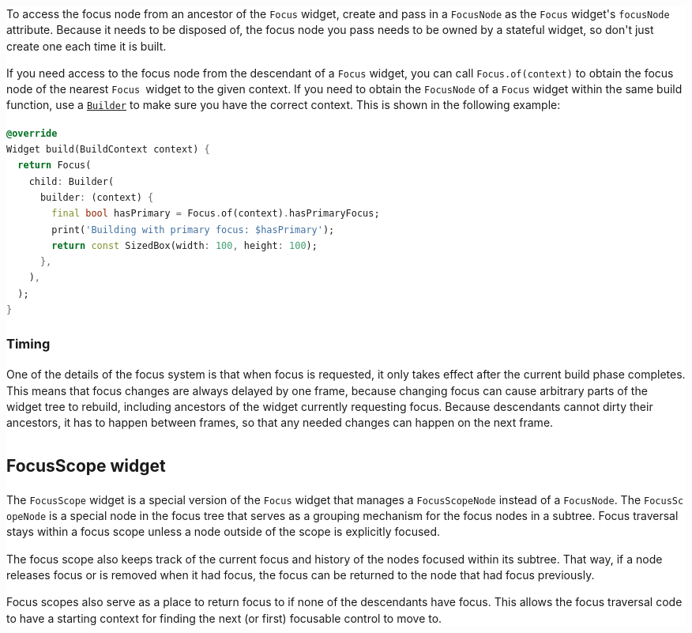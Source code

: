 To access the focus node from an ancestor of the `Focus` widget, create and pass
in a `FocusNode` as the `Focus` widget's `focusNode` attribute. Because it needs
to be disposed of, the focus node you pass needs to be owned by a stateful
widget, so don't just create one each time it is built.

If you need access to the focus node from the descendant of a `Focus` widget,
you can call `Focus.of(context)` to obtain the focus node of the nearest `Focus
`widget to the given context. If you need to obtain the `FocusNode` of a `Focus`
widget within the same build function, use a [`Builder`][] to make sure you have
the correct context. This is shown in the following example:

<?code-excerpt "ui/advanced/focus/lib/samples.dart (BuilderExample)"?>
```dart
@override
Widget build(BuildContext context) {
  return Focus(
    child: Builder(
      builder: (context) {
        final bool hasPrimary = Focus.of(context).hasPrimaryFocus;
        print('Building with primary focus: $hasPrimary');
        return const SizedBox(width: 100, height: 100);
      },
    ),
  );
}
```

### Timing

One of the details of the focus system is that when focus is requested, it only
takes effect after the current build phase completes.  This means that focus
changes are always delayed by one frame, because changing focus can
cause arbitrary parts of the widget tree to rebuild, including ancestors of the
widget currently requesting focus. Because descendants cannot dirty their
ancestors, it has to happen between frames, so that any needed changes can
happen on the next frame.

## FocusScope widget

The `FocusScope` widget is a special version of the `Focus` widget that manages
a `FocusScopeNode` instead of a `FocusNode`.  The `FocusScopeNode` is a special
node in the focus tree that serves as a grouping mechanism for the focus nodes
in a subtree. Focus traversal stays within a focus scope unless a node outside
of the scope is explicitly focused.

The focus scope also keeps track of the current focus and history of the nodes
focused within its subtree.  That way, if a node releases focus or is removed
when it had focus, the focus can be returned to the node that had focus
previously.

Focus scopes also serve as a place to return focus to if none of the descendants
have focus.  This allows the focus traversal code to have a starting context for
finding the next (or first) focusable control to move to.


[`Actions`]: {{site.api}}/flutter/widgets/Actions-class.html
[`Builder`]: {{site.api}}/flutter/widgets/Builder-class.html
[`DirectionalFocusTraversalPolicyMixin`]: {{site.api}}/flutter/widgets/DirectionalFocusTraversalPolicyMixin-mixin.html
[`Focus`]: {{site.api}}/flutter/widgets/Focus-class.html
[`FocusableActionDetector`]: {{site.api}}/flutter/widgets/FocusableActionDetector-class.html
[`FocusManager`]: {{site.api}}/flutter/widgets/FocusManager-class.html
[`FocusNode`]: {{site.api}}/flutter/widgets/FocusNode-class.html
[`FocusOrder`]: {{site.api}}/flutter/widgets/FocusOrder-class.html
[`FocusScope`]: {{site.api}}/flutter/widgets/FocusScope-class.html
[`FocusScopeNode`]: {{site.api}}/flutter/widgets/FocusScopeNode-class.html
[`FocusTraversalGroup`]: {{site.api}}/flutter/widgets/FocusTraversalGroup-class.html
[`FocusTraversalOrder`]: {{site.api}}/flutter/widgets/FocusTraversalOrder-class.html
[`FocusTraversalPolicy`]: {{site.api}}/flutter/widgets/FocusTraversalPolicy-class.html
[`LexicalFocusOrder`]: {{site.api}}/flutter/widgets/LexicalFocusOrder-class.html
[`MouseRegion`]: {{site.api}}/flutter/widgets/MouseRegion-class.html
[`NumericFocusOrder`]: {{site.api}}/flutter/widgets/NumericFocusOrder-class.html
[`OrderedTraversalPolicy`]: {{site.api}}/flutter/widgets/OrderedTraversalPolicy-class.html
[`ReadingOrderTraversalPolicy`]: {{site.api}}/flutter/widgets/ReadingOrderTraversalPolicy-class.html
[`Shortcuts`]: {{site.api}}/flutter/widgets/Shortcuts-class.html
[`UnfocusDisposition.scope`]: {{site.api}}/flutter/widgets/UnfocusDisposition.html
